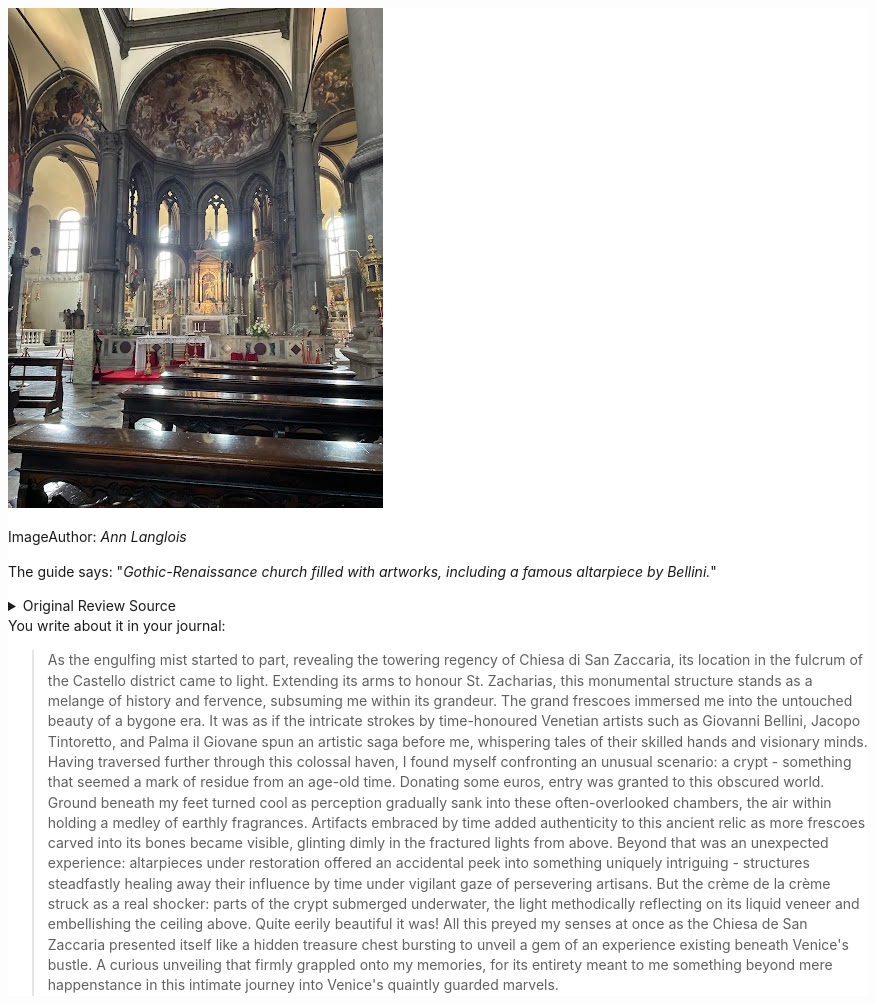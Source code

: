 ![Ann Langlois](./pics/venice/place_154217_ven_3.jpg)

ImageAuthor: _Ann Langlois_ 


The guide says: "*Gothic-Renaissance church filled with artworks, including a famous altarpiece by Bellini.*"

<details><summary>Original Review Source</summary></details>
You write about it in your journal:

>As the engulfing mist started to part, revealing the towering regency of Chiesa di San Zaccaria, its location in the fulcrum of the Castello district came to light. Extending its arms to honour St. Zacharias, this monumental structure stands as a melange of history and fervence, subsuming me within its grandeur. The grand frescoes immersed me into the untouched beauty of a bygone era. It was as if the intricate strokes by time-honoured Venetian artists such as Giovanni Bellini, Jacopo Tintoretto, and Palma il Giovane spun an artistic saga before me, whispering tales of their skilled hands and visionary minds. 		Having traversed further through this colossal haven, I found myself confronting an unusual scenario: a crypt - something that seemed a mark of residue from an age-old time. Donating some euros, entry was granted to this obscured world. Ground beneath my feet turned cool as perception gradually sank into these often-overlooked chambers, the air within holding a medley of earthly fragrances. Artifacts embraced by time added authenticity to this ancient relic as more frescoes carved into its bones became visible, glinting dimly in the fractured lights from above.		Beyond that was an unexpected experience: altarpieces under restoration offered an accidental peek into something uniquely intriguing -  structures steadfastly healing away their influence by time under vigilant gaze of persevering artisans. But the crème de la crème struck as a real shocker: parts of the crypt submerged underwater, the light methodically reflecting on its liquid veneer and embellishing the ceiling above. Quite eerily beautiful it was!		All this preyed my senses at once as the Chiesa de San Zaccaria presented itself like a hidden treasure chest bursting to unveil a gem of an experience existing beneath Venice's bustle. A curious unveiling that firmly grappled onto my memories, for its entirety meant to me something beyond mere happenstance in this intimate journey into Venice's quaintly guarded marvels.	
